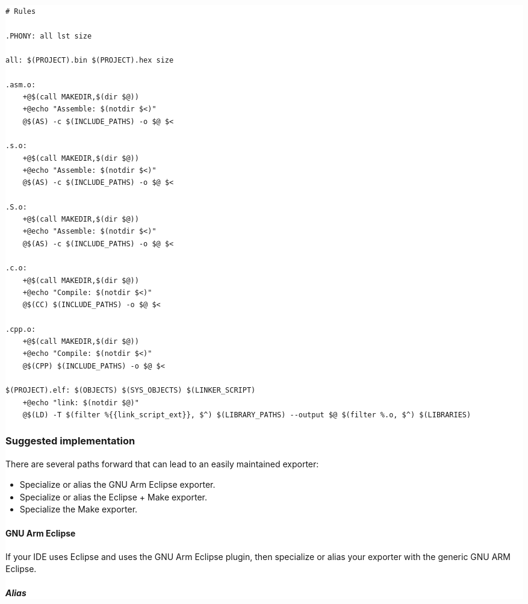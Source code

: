 ```make
# Rules

.PHONY: all lst size

all: $(PROJECT).bin $(PROJECT).hex size

.asm.o:
	+@$(call MAKEDIR,$(dir $@))
	+@echo "Assemble: $(notdir $<)"
	@$(AS) -c $(INCLUDE_PATHS) -o $@ $<

.s.o:
	+@$(call MAKEDIR,$(dir $@))
	+@echo "Assemble: $(notdir $<)"
	@$(AS) -c $(INCLUDE_PATHS) -o $@ $<

.S.o:
	+@$(call MAKEDIR,$(dir $@))
	+@echo "Assemble: $(notdir $<)"
	@$(AS) -c $(INCLUDE_PATHS) -o $@ $<

.c.o:
	+@$(call MAKEDIR,$(dir $@))
	+@echo "Compile: $(notdir $<)"
	@$(CC) $(INCLUDE_PATHS) -o $@ $<

.cpp.o:
	+@$(call MAKEDIR,$(dir $@))
	+@echo "Compile: $(notdir $<)"
	@$(CPP) $(INCLUDE_PATHS) -o $@ $<

$(PROJECT).elf: $(OBJECTS) $(SYS_OBJECTS) $(LINKER_SCRIPT)
	+@echo "link: $(notdir $@)"
	@$(LD) -T $(filter %{{link_script_ext}}, $^) $(LIBRARY_PATHS) --output $@ $(filter %.o, $^) $(LIBRARIES)
```

### Suggested implementation

There are several paths forward that can lead to an easily maintained exporter:

 - Specialize or alias the GNU Arm Eclipse exporter.
 - Specialize or alias the Eclipse + Make exporter.
 - Specialize the Make exporter.

#### GNU Arm Eclipse

If your IDE uses Eclipse and uses the GNU Arm Eclipse plugin, then specialize or alias your exporter with the generic GNU ARM Eclipse.

##### Alias
